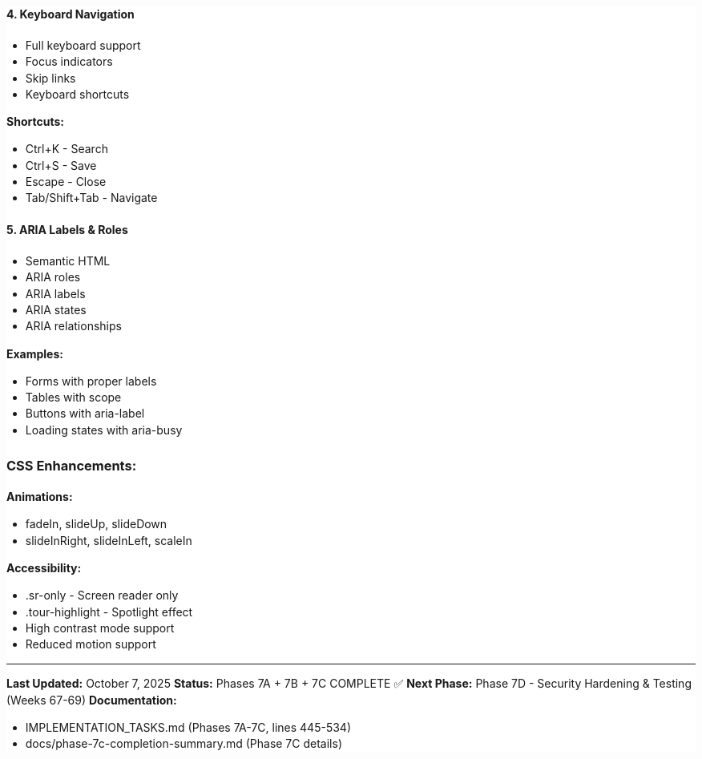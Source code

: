 #### 4. Keyboard Navigation
- Full keyboard support
- Focus indicators
- Skip links
- Keyboard shortcuts

**Shortcuts:**
- Ctrl+K - Search
- Ctrl+S - Save
- Escape - Close
- Tab/Shift+Tab - Navigate

#### 5. ARIA Labels & Roles
- Semantic HTML
- ARIA roles
- ARIA labels
- ARIA states
- ARIA relationships

**Examples:**
- Forms with proper labels
- Tables with scope
- Buttons with aria-label
- Loading states with aria-busy

### CSS Enhancements:

**Animations:**
- fadeIn, slideUp, slideDown
- slideInRight, slideInLeft, scaleIn

**Accessibility:**
- .sr-only - Screen reader only
- .tour-highlight - Spotlight effect
- High contrast mode support
- Reduced motion support

---

**Last Updated:** October 7, 2025
**Status:** Phases 7A + 7B + 7C COMPLETE ✅
**Next Phase:** Phase 7D - Security Hardening & Testing (Weeks 67-69)
**Documentation:**
- IMPLEMENTATION_TASKS.md (Phases 7A-7C, lines 445-534)
- docs/phase-7c-completion-summary.md (Phase 7C details)
